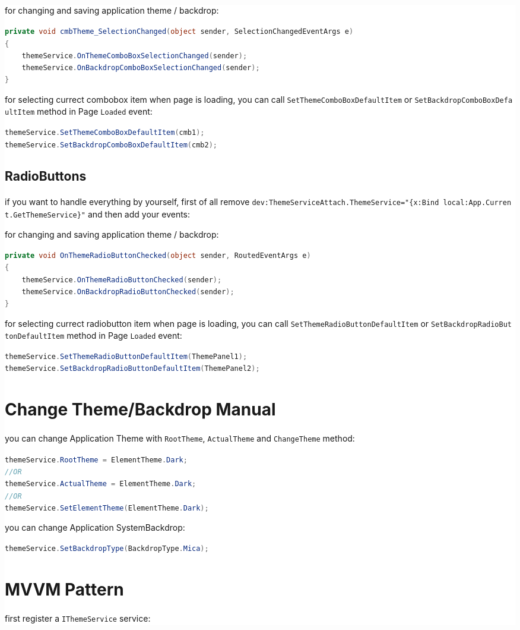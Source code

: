 for changing and saving application theme / backdrop:
```cs
private void cmbTheme_SelectionChanged(object sender, SelectionChangedEventArgs e)
{
    themeService.OnThemeComboBoxSelectionChanged(sender);
    themeService.OnBackdropComboBoxSelectionChanged(sender);
}
```
for selecting currect combobox item when page is loading, you can call `SetThemeComboBoxDefaultItem` or `SetBackdropComboBoxDefaultItem` method in Page `Loaded` event:

```cs
themeService.SetThemeComboBoxDefaultItem(cmb1);
themeService.SetBackdropComboBoxDefaultItem(cmb2);
```


## RadioButtons
if you want to handle everything by yourself, first of all remove `dev:ThemeServiceAttach.ThemeService="{x:Bind local:App.Current.GetThemeService}"` and then add your events:

for changing and saving application theme / backdrop:
```cs
private void OnThemeRadioButtonChecked(object sender, RoutedEventArgs e)
{
    themeService.OnThemeRadioButtonChecked(sender);
    themeService.OnBackdropRadioButtonChecked(sender);
}
```
for selecting currect radiobutton item when page is loading, you can call `SetThemeRadioButtonDefaultItem` or `SetBackdropRadioButtonDefaultItem` method in Page `Loaded` event:

```cs
themeService.SetThemeRadioButtonDefaultItem(ThemePanel1);
themeService.SetBackdropRadioButtonDefaultItem(ThemePanel2);
```

# Change Theme/Backdrop Manual

you can change Application Theme with `RootTheme`, `ActualTheme` and `ChangeTheme` method:

```cs
themeService.RootTheme = ElementTheme.Dark;
//OR
themeService.ActualTheme = ElementTheme.Dark;
//OR
themeService.SetElementTheme(ElementTheme.Dark);
```

you can change Application SystemBackdrop:

```cs
themeService.SetBackdropType(BackdropType.Mica);
```

# MVVM Pattern
first register a `IThemeService` service:
